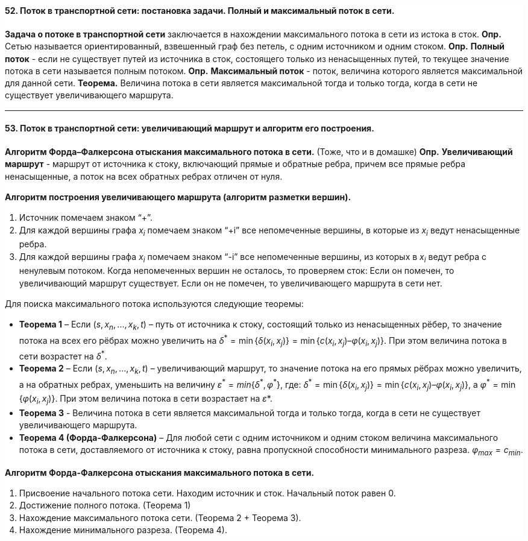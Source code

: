 #### 52. Поток в транспортной сети: постановка задачи. Полный и максимальный поток в сети.
**Задача о потоке в транспортной сети** заключается в нахождении максимального потока в сети из истока в сток. 
**Опр.** Сетью называется ориентированный, взвешенный граф без петель, с одним источником и одним стоком.
**Опр.** **Полный поток** - если не существует путей из источника в сток, состоящего только из ненасыщенных путей, то текущее значение потока в сети называется полным потоком.
**Опр.** **Максимальный поток** - поток, величина которого является максимальной для данной сети.
**Теорема.** Величина потока в сети является максимальной тогда и только тогда, когда в сети не существует увеличивающего маршрута.

--- 

#### 53. Поток в транспортной сети: увеличивающий маршрут и алгоритм его построения.
**Алгоритм Форда–Фалкерсона отыскания максимального потока в сети.**
 (Тоже, что и в домашке)
**Опр.** **Увеличивающий маршрут** - маршрут от источника к стоку, включающий прямые и обратные ребра, причем все прямые ребра ненасыщенные, а поток на всех обратных ребрах отличен от нуля.

**Алгоритм построения увеличивающего маршрута (алгоритм разметки вершин).**
1) Источник помечаем знаком “+”.
2) Для каждой вершины графа $x_i$ помечаем знаком “+i” все непомеченные вершины, в которые из $x_i$ ведут ненасыщенные ребра.
3) Для каждой вершины графа $x_i$ помечаем знаком “-i” все непомеченные вершины, из которых в $x_i$ ведут ребра с ненулевым потоком.
Когда непомеченных вершин не осталось, то проверяем сток:
	 Если он помечен, то увеличивающий маршрут существует.
	 Если он не помечен, то увеличивающего маршрута в сети нет.

Для поиска максимального потока используются следующие теоремы:
- **Теорема 1** – Если $(s,x_n,...,x_k,t)$ – путь от источника к стоку, состоящий только из ненасыщенных рёбер, то значение потока на всех его рёбрах можно увеличить на $δ^* = \min \lbrace\delta(x_i, x_j)\rbrace = \min \lbrace c(x_i, x_j) – \varphi(x_i, x_j)\rbrace$. При этом величина потока в сети возрастет на $δ^*$.
- **Теорема 2** – Если $(s,x_n,...,x_k,t)$ – увеличивающий маршрут, то значение потока на его прямых рёбрах можно увеличить, а на обратных ребрах, уменьшить на величину $\varepsilon^* = min\lbrace\delta^*, \varphi^*\rbrace$, где: $\delta^* = \min \lbrace \delta(x_i, x_j)\rbrace = \min\lbrace c(x_i, x_j) – \varphi(x_i, x_j)\rbrace$, а $\varphi^* = \min \lbrace \varphi(x_i, x_j)\rbrace$. При этом величина потока в сети возрастает на $\varepsilon*$.
- **Теорема 3** - Величина потока в сети является максимальной тогда и только тогда, когда в сети не существует увеличивающего маршрута.
- **Теорема 4 (Форда-Фалкерсона)** – Для любой сети с одним источником и одним стоком величина максимального потока в сети, доставляемого от источника к стоку, равна пропускной способности минимального разреза. $\varphi_{max} = c_{min}$.

**Алгоритм Форда-Фалкерсона отыскания максимального потока в сети.**
1) Присвоение начального потока сети. 
	Находим источник и сток. Начальный поток равен 0.
2) Достижение полного потока. (Теорема 1)
3) Нахождение максимального потока сети. (Теорема 2 + Теорема 3).
4) Нахождение минимального разреза. (Теорема 4).
